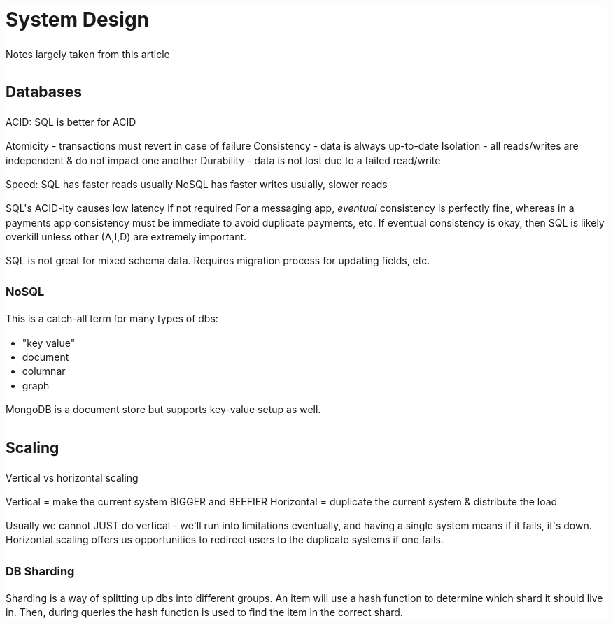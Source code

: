 # System Design

Notes largely taken from [this article](https://interviewing.io/guides/system-design-interview/part-two)

## Databases

ACID: 
SQL is better for ACID

Atomicity - transactions must revert in case of failure
Consistency - data is always up-to-date
Isolation - all reads/writes are independent & do not impact one another
Durability - data is not lost due to a failed read/write


Speed: 
SQL has faster reads usually
NoSQL has faster writes usually, slower reads

SQL's ACID-ity causes low latency if not required
For a messaging app, *eventual* consistency is perfectly fine, whereas in a payments app consistency must be immediate to avoid duplicate payments, etc. 
If eventual consistency is okay, then SQL is likely overkill unless other (A,I,D) are extremely important.

SQL is not great for mixed schema data. Requires migration process for updating fields, etc. 

### NoSQL

This is a catch-all term for many types of dbs:
- "key value"
- document
- columnar
- graph

MongoDB is a document store but supports key-value setup as well. 

## Scaling

Vertical vs horizontal scaling

Vertical = make the current system BIGGER and BEEFIER
Horizontal = duplicate the current system & distribute the load

Usually we cannot JUST do vertical - we'll run into limitations eventually, and having a single system means if it fails, it's down. Horizontal scaling offers us opportunities to redirect users to the duplicate systems if one fails. 

### DB Sharding

Sharding is a way of splitting up dbs into different groups. An item will use a hash function to determine which shard it should live in. Then, during queries the hash function is used to find the item in the correct shard. 
